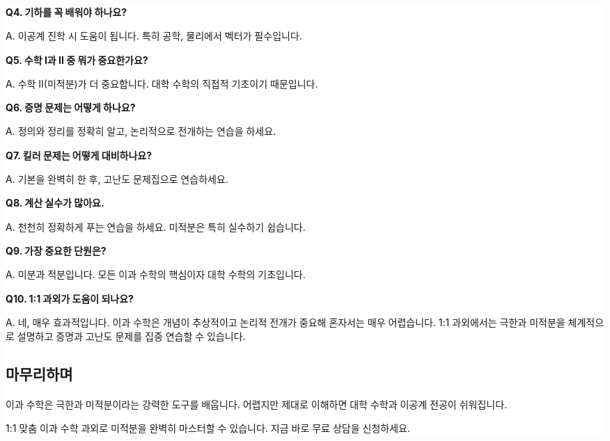 **Q4. 기하를 꼭 배워야 하나요?**

A. 이공계 진학 시 도움이 됩니다.
특히 공학, 물리에서 벡터가 필수입니다.

**Q5. 수학 I과 II 중 뭐가 중요한가요?**

A. 수학 II(미적분)가 더 중요합니다.
대학 수학의 직접적 기초이기 때문입니다.

**Q6. 증명 문제는 어떻게 하나요?**

A. 정의와 정리를 정확히 알고,
논리적으로 전개하는 연습을 하세요.

**Q7. 킬러 문제는 어떻게 대비하나요?**

A. 기본을 완벽히 한 후,
고난도 문제집으로 연습하세요.

**Q8. 계산 실수가 많아요.**

A. 천천히 정확하게 푸는 연습을 하세요.
미적분은 특히 실수하기 쉽습니다.

**Q9. 가장 중요한 단원은?**

A. 미분과 적분입니다.
모든 이과 수학의 핵심이자
대학 수학의 기초입니다.

**Q10. 1:1 과외가 도움이 되나요?**

A. 네, 매우 효과적입니다.
이과 수학은 개념이 추상적이고
논리적 전개가 중요해
혼자서는 매우 어렵습니다.
1:1 과외에서는 극한과 미적분을
체계적으로 설명하고
증명과 고난도 문제를
집중 연습할 수 있습니다.

## 마무리하며

이과 수학은 극한과 미적분이라는 강력한 도구를 배웁니다.
어렵지만 제대로 이해하면 대학 수학과 이공계 전공이 쉬워집니다.

1:1 맞춤 이과 수학 과외로 미적분을 완벽히 마스터할 수 있습니다.
지금 바로 무료 상담을 신청하세요.
